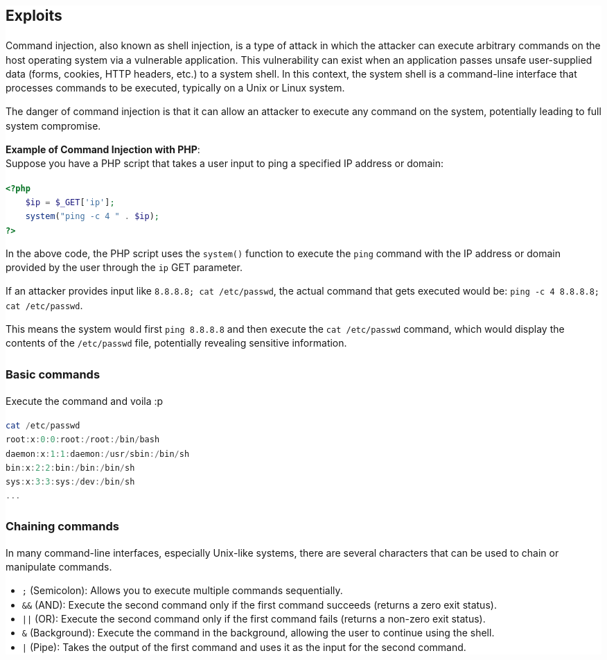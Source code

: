 ## Exploits

Command injection, also known as shell injection, is a type of attack in which the attacker can execute arbitrary commands on the host operating system via a vulnerable application. This vulnerability can exist when an application passes unsafe user-supplied data (forms, cookies, HTTP headers, etc.) to a system shell. In this context, the system shell is a command-line interface that processes commands to be executed, typically on a Unix or Linux system.

The danger of command injection is that it can allow an attacker to execute any command on the system, potentially leading to full system compromise.

**Example of Command Injection with PHP**:\
Suppose you have a PHP script that takes a user input to ping a specified IP address or domain:

```php
<?php
    $ip = $_GET['ip'];
    system("ping -c 4 " . $ip);
?>
```

In the above code, the PHP script uses the `system()` function to execute the `ping` command with the IP address or domain provided by the user through the `ip` GET parameter.

If an attacker provides input like `8.8.8.8; cat /etc/passwd`, the actual command that gets executed would be: `ping -c 4 8.8.8.8; cat /etc/passwd`.

This means the system would first `ping 8.8.8.8` and then execute the `cat /etc/passwd` command, which would display the contents of the `/etc/passwd` file, potentially revealing sensitive information.

### Basic commands

Execute the command and voila :p

```powershell
cat /etc/passwd
root:x:0:0:root:/root:/bin/bash
daemon:x:1:1:daemon:/usr/sbin:/bin/sh
bin:x:2:2:bin:/bin:/bin/sh
sys:x:3:3:sys:/dev:/bin/sh
...
```

### Chaining commands

In many command-line interfaces, especially Unix-like systems, there are several characters that can be used to chain or manipulate commands.

* `;` (Semicolon): Allows you to execute multiple commands sequentially.
* `&&` (AND): Execute the second command only if the first command succeeds (returns a zero exit status).
* `||` (OR): Execute the second command only if the first command fails (returns a non-zero exit status).
* `&` (Background): Execute the command in the background, allowing the user to continue using the shell.
* `|` (Pipe): Takes the output of the first command and uses it as the input for the second command.

